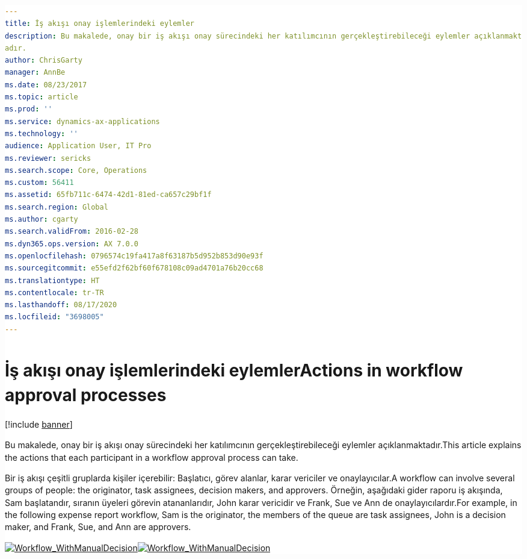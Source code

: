 ```yaml
---
title: İş akışı onay işlemlerindeki eylemler
description: Bu makalede, onay bir iş akışı onay sürecindeki her katılımcının gerçekleştirebileceği eylemler açıklanmaktadır.
author: ChrisGarty
manager: AnnBe
ms.date: 08/23/2017
ms.topic: article
ms.prod: ''
ms.service: dynamics-ax-applications
ms.technology: ''
audience: Application User, IT Pro
ms.reviewer: sericks
ms.search.scope: Core, Operations
ms.custom: 56411
ms.assetid: 65fb711c-6474-42d1-81ed-ca657c29bf1f
ms.search.region: Global
ms.author: cgarty
ms.search.validFrom: 2016-02-28
ms.dyn365.ops.version: AX 7.0.0
ms.openlocfilehash: 0796574c19fa417a8f63187b5d952b853d90e93f
ms.sourcegitcommit: e55efd2f62bf60f678108c09ad4701a76b20cc68
ms.translationtype: HT
ms.contentlocale: tr-TR
ms.lasthandoff: 08/17/2020
ms.locfileid: "3698005"
---
```

# <a name="actions-in-workflow-approval-processes"></a><span data-ttu-id="ab52b-103">İş akışı onay işlemlerindeki eylemler</span><span class="sxs-lookup"><span data-stu-id="ab52b-103">Actions in workflow approval processes</span></span>

[!include [banner](../includes/banner.md)]

<span data-ttu-id="ab52b-104">Bu makalede, onay bir iş akışı onay sürecindeki her katılımcının gerçekleştirebileceği eylemler açıklanmaktadır.</span><span class="sxs-lookup"><span data-stu-id="ab52b-104">This article explains the actions that each participant in a workflow approval process can take.</span></span>

<span data-ttu-id="ab52b-105">Bir iş akışı çeşitli gruplarda kişiler içerebilir: Başlatıcı, görev alanlar, karar vericiler ve onaylayıcılar.</span><span class="sxs-lookup"><span data-stu-id="ab52b-105">A workflow can involve several groups of people: the originator, task assignees, decision makers, and approvers.</span></span> <span data-ttu-id="ab52b-106">Örneğin, aşağıdaki gider raporu iş akışında, Sam başlatandır, sıranın üyeleri görevin atananlarıdır, John karar vericidir ve Frank, Sue ve Ann de onaylayıcılardır.</span><span class="sxs-lookup"><span data-stu-id="ab52b-106">For example, in the following expense report workflow, Sam is the originator, the members of the queue are task assignees, John is a decision maker, and Frank, Sue, and Ann are approvers.</span></span>

<span data-ttu-id="ab52b-107">[![Workflow\_WithManualDecision](./media/workflow_withmanualdecision.gif)](./media/workflow_withmanualdecision.gif)</span><span class="sxs-lookup"><span data-stu-id="ab52b-107">[![Workflow\_WithManualDecision](./media/workflow_withmanualdecision.gif)](./media/workflow_withmanualdecision.gif)</span></span>
